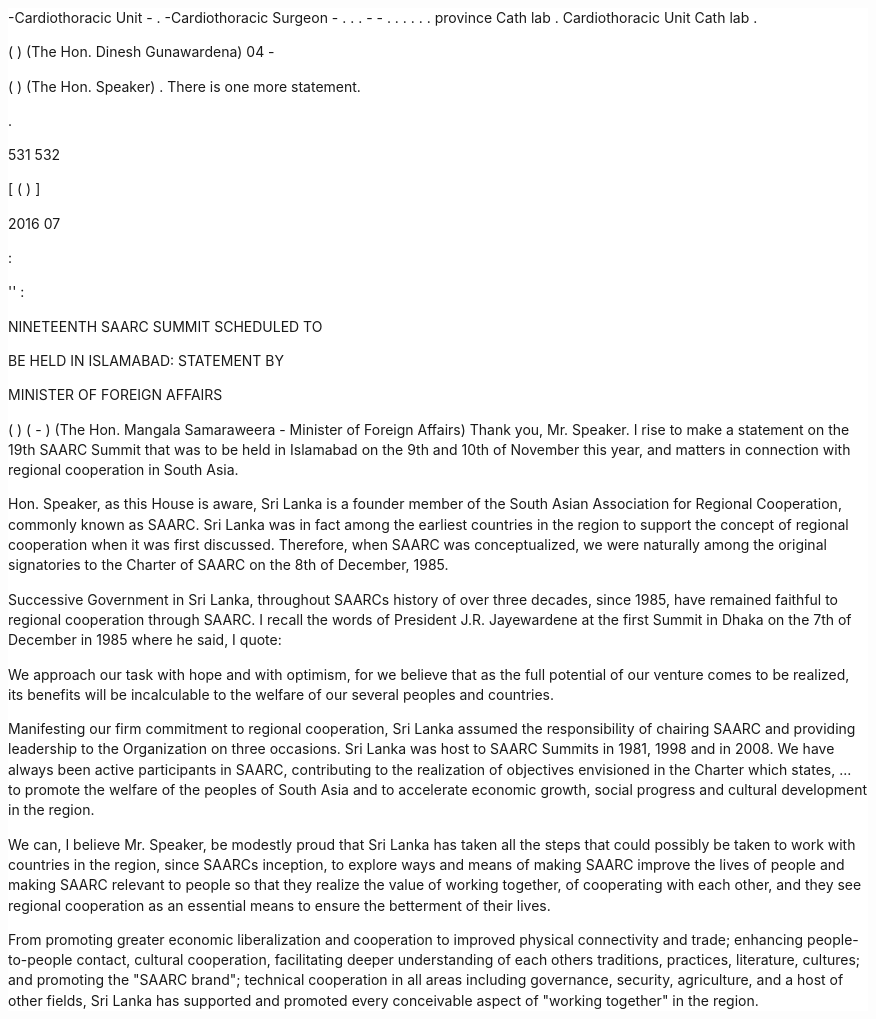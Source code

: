 -Cardiothoracic Unit - . -Cardiothoracic Surgeon - . . . - - . . . . . . province Cath lab . Cardiothoracic Unit Cath lab .

( ) (The Hon. Dinesh Gunawardena) 04 -

( ) (The Hon. Speaker) . There is one more statement.

.

531 532

[ ( ) ]

2016 07

:

'' :

NINETEENTH SAARC SUMMIT SCHEDULED TO

BE HELD IN ISLAMABAD: STATEMENT BY

MINISTER OF FOREIGN AFFAIRS

( ) ( - ) (The Hon. Mangala Samaraweera - Minister of Foreign Affairs) Thank you, Mr. Speaker. I rise to make a statement on the 19th SAARC Summit that was to be held in Islamabad on the 9th and 10th of November this year, and matters in connection with regional cooperation in South Asia.

Hon. Speaker, as this House is aware, Sri Lanka is a founder member of the South Asian Association for Regional Cooperation, commonly known as SAARC. Sri Lanka was in fact among the earliest countries in the region to support the concept of regional cooperation when it was first discussed. Therefore, when SAARC was conceptualized, we were naturally among the original signatories to the Charter of SAARC on the 8th of December, 1985.

Successive Government in Sri Lanka, throughout SAARCs history of over three decades, since 1985, have remained faithful to regional cooperation through SAARC. I recall the words of President J.R. Jayewardene at the first Summit in Dhaka on the 7th of December in 1985 where he said, I quote:

We approach our task with hope and with optimism, for we believe that as the full potential of our venture comes to be realized, its benefits will be incalculable to the welfare of our several peoples and countries.

Manifesting our firm commitment to regional cooperation, Sri Lanka assumed the responsibility of chairing SAARC and providing leadership to the Organization on three occasions. Sri Lanka was host to SAARC Summits in 1981, 1998 and in 2008. We have always been active participants in SAARC, contributing to the realization of objectives envisioned in the Charter which states, ... to promote the welfare of the peoples of South Asia and to accelerate economic growth, social progress and cultural development in the region.

We can, I believe Mr. Speaker, be modestly proud that Sri Lanka has taken all the steps that could possibly be taken to work with countries in the region, since SAARCs inception, to explore ways and means of making SAARC improve the lives of people and making SAARC relevant to people so that they realize the value of working together, of cooperating with each other, and they see regional cooperation as an essential means to ensure the betterment of their lives.

From promoting greater economic liberalization and cooperation to improved physical connectivity and trade; enhancing people-to-people contact, cultural cooperation, facilitating deeper understanding of each others traditions, practices, literature, cultures; and promoting the "SAARC brand"; technical cooperation in all areas including governance, security, agriculture, and a host of other fields, Sri Lanka has supported and promoted every conceivable aspect of "working together" in the region.
